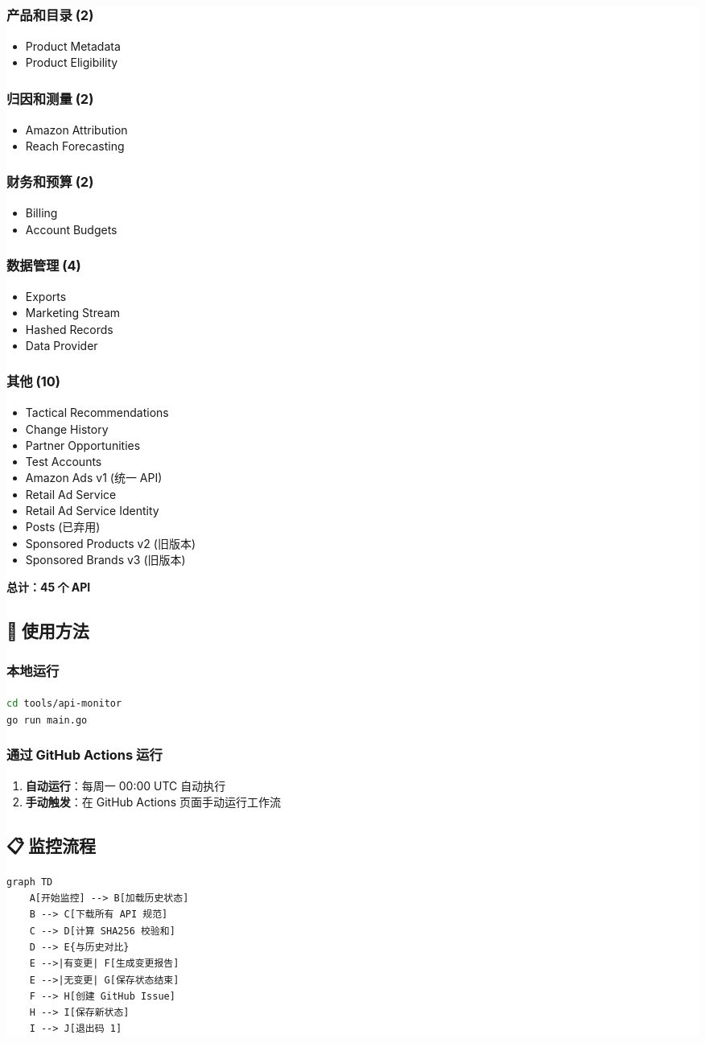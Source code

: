 ### 产品和目录 (2)
- Product Metadata
- Product Eligibility

### 归因和测量 (2)
- Amazon Attribution
- Reach Forecasting

### 财务和预算 (2)
- Billing
- Account Budgets

### 数据管理 (4)
- Exports
- Marketing Stream
- Hashed Records
- Data Provider

### 其他 (10)
- Tactical Recommendations
- Change History
- Partner Opportunities
- Test Accounts
- Amazon Ads v1 (统一 API)
- Retail Ad Service
- Retail Ad Service Identity
- Posts (已弃用)
- Sponsored Products v2 (旧版本)
- Sponsored Brands v3 (旧版本)

**总计：45 个 API**

## 🚀 使用方法

### 本地运行

```bash
cd tools/api-monitor
go run main.go
```

### 通过 GitHub Actions 运行

1. **自动运行**：每周一 00:00 UTC 自动执行
2. **手动触发**：在 GitHub Actions 页面手动运行工作流

## 📋 监控流程

```mermaid
graph TD
    A[开始监控] --> B[加载历史状态]
    B --> C[下载所有 API 规范]
    C --> D[计算 SHA256 校验和]
    D --> E{与历史对比}
    E -->|有变更| F[生成变更报告]
    E -->|无变更| G[保存状态结束]
    F --> H[创建 GitHub Issue]
    H --> I[保存新状态]
    I --> J[退出码 1]
```
